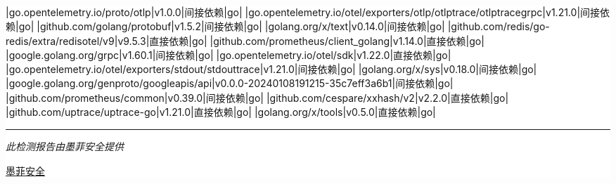 |go.opentelemetry.io/proto/otlp|v1.0.0|间接依赖|go|
|go.opentelemetry.io/otel/exporters/otlp/otlptrace/otlptracegrpc|v1.21.0|间接依赖|go|
|github.com/golang/protobuf|v1.5.2|间接依赖|go|
|golang.org/x/text|v0.14.0|间接依赖|go|
|github.com/redis/go-redis/extra/redisotel/v9|v9.5.3|直接依赖|go|
|github.com/prometheus/client_golang|v1.14.0|直接依赖|go|
|google.golang.org/grpc|v1.60.1|间接依赖|go|
|go.opentelemetry.io/otel/sdk|v1.22.0|直接依赖|go|
|go.opentelemetry.io/otel/exporters/stdout/stdouttrace|v1.21.0|间接依赖|go|
|golang.org/x/sys|v0.18.0|间接依赖|go|
|google.golang.org/genproto/googleapis/api|v0.0.0-20240108191215-35c7eff3a6b1|间接依赖|go|
|github.com/prometheus/common|v0.39.0|间接依赖|go|
|github.com/cespare/xxhash/v2|v2.2.0|直接依赖|go|
|github.com/uptrace/uptrace-go|v1.21.0|直接依赖|go|
|golang.org/x/tools|v0.5.0|直接依赖|go|


------

*此检测报告由墨菲安全提供*

[墨菲安全](www.murphysec.com)